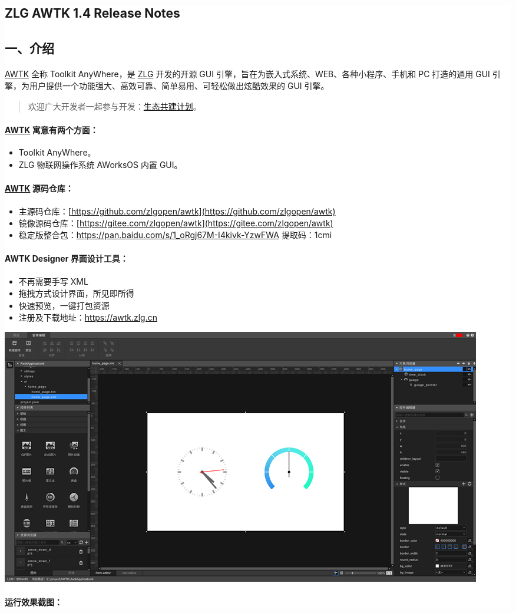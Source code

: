 
## ZLG AWTK 1.4 Release Notes

## 一、介绍

[AWTK](README.md) 全称 Toolkit AnyWhere，是 [ZLG](http://www.zlg.cn/) 开发的开源 GUI 引擎，旨在为嵌入式系统、WEB、各种小程序、手机和 PC 打造的通用 GUI 引擎，为用户提供一个功能强大、高效可靠、简单易用、可轻松做出炫酷效果的 GUI 引擎。

> 欢迎广大开发者一起参与开发：[生态共建计划](docs/awtk_ecology.md)。

#### [AWTK](README.md) 寓意有两个方面：

* Toolkit AnyWhere。 
* ZLG 物联网操作系统 AWorksOS 内置 GUI。

#### [AWTK](README.md) 源码仓库：

* 主源码仓库：[https://github.com/zlgopen/awtk](https://github.com/zlgopen/awtk)
* 镜像源码仓库：[https://gitee.com/zlgopen/awtk](https://gitee.com/zlgopen/awtk)
* 稳定版整合包：https://pan.baidu.com/s/1_oRgj67M-I4kivk-YzwFWA   提取码：1cmi

#### AWTK Designer 界面设计工具：

* 不再需要手写 XML
* 拖拽方式设计界面，所见即所得
* 快速预览，一键打包资源
* 注册及下载地址：https://awtk.zlg.cn

![AWTK Designer](../images/designer.png)

#### 运行效果截图：

